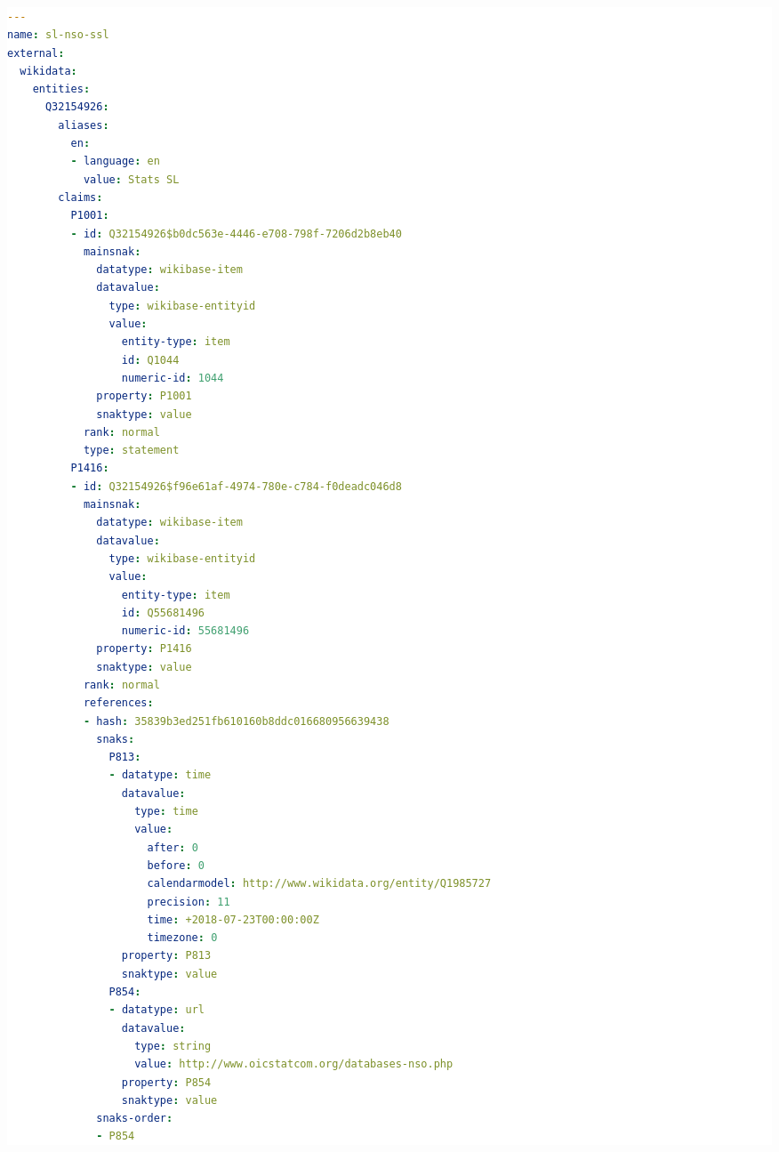 ```yaml
---
name: sl-nso-ssl
external:
  wikidata:
    entities:
      Q32154926:
        aliases:
          en:
          - language: en
            value: Stats SL
        claims:
          P1001:
          - id: Q32154926$b0dc563e-4446-e708-798f-7206d2b8eb40
            mainsnak:
              datatype: wikibase-item
              datavalue:
                type: wikibase-entityid
                value:
                  entity-type: item
                  id: Q1044
                  numeric-id: 1044
              property: P1001
              snaktype: value
            rank: normal
            type: statement
          P1416:
          - id: Q32154926$f96e61af-4974-780e-c784-f0deadc046d8
            mainsnak:
              datatype: wikibase-item
              datavalue:
                type: wikibase-entityid
                value:
                  entity-type: item
                  id: Q55681496
                  numeric-id: 55681496
              property: P1416
              snaktype: value
            rank: normal
            references:
            - hash: 35839b3ed251fb610160b8ddc016680956639438
              snaks:
                P813:
                - datatype: time
                  datavalue:
                    type: time
                    value:
                      after: 0
                      before: 0
                      calendarmodel: http://www.wikidata.org/entity/Q1985727
                      precision: 11
                      time: +2018-07-23T00:00:00Z
                      timezone: 0
                  property: P813
                  snaktype: value
                P854:
                - datatype: url
                  datavalue:
                    type: string
                    value: http://www.oicstatcom.org/databases-nso.php
                  property: P854
                  snaktype: value
              snaks-order:
              - P854
```